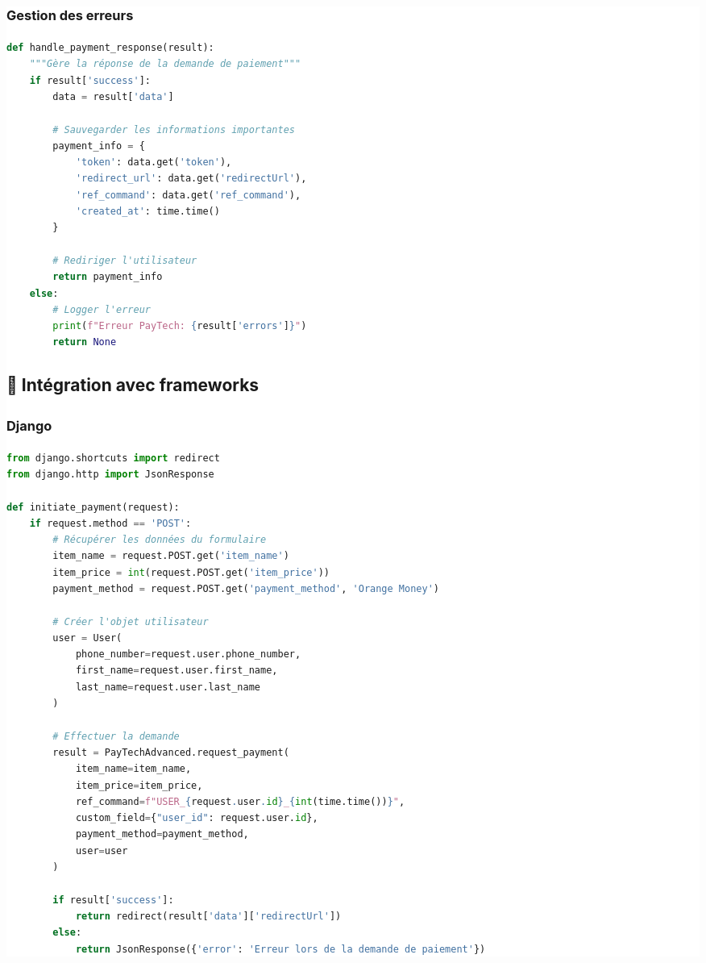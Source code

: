 ### Gestion des erreurs

```python
def handle_payment_response(result):
    """Gère la réponse de la demande de paiement"""
    if result['success']:
        data = result['data']
        
        # Sauvegarder les informations importantes
        payment_info = {
            'token': data.get('token'),
            'redirect_url': data.get('redirectUrl'),
            'ref_command': data.get('ref_command'),
            'created_at': time.time()
        }
        
        # Rediriger l'utilisateur
        return payment_info
    else:
        # Logger l'erreur
        print(f"Erreur PayTech: {result['errors']}")
        return None
```

## 📱 Intégration avec frameworks

### Django

```python
from django.shortcuts import redirect
from django.http import JsonResponse

def initiate_payment(request):
    if request.method == 'POST':
        # Récupérer les données du formulaire
        item_name = request.POST.get('item_name')
        item_price = int(request.POST.get('item_price'))
        payment_method = request.POST.get('payment_method', 'Orange Money')
        
        # Créer l'objet utilisateur
        user = User(
            phone_number=request.user.phone_number,
            first_name=request.user.first_name,
            last_name=request.user.last_name
        )
        
        # Effectuer la demande
        result = PayTechAdvanced.request_payment(
            item_name=item_name,
            item_price=item_price,
            ref_command=f"USER_{request.user.id}_{int(time.time())}",
            custom_field={"user_id": request.user.id},
            payment_method=payment_method,
            user=user
        )
        
        if result['success']:
            return redirect(result['data']['redirectUrl'])
        else:
            return JsonResponse({'error': 'Erreur lors de la demande de paiement'})
```

